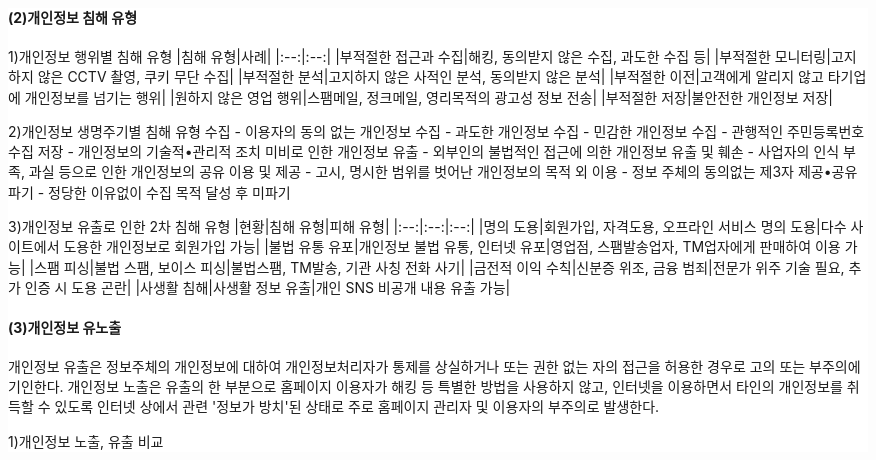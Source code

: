 #### (2)개인정보 침해 유형
1)개인정보 행위별 침해 유형
|침해 유형|사례|
|:--:|:--:|
|부적절한 접근과 수집|해킹, 동의받지 않은 수집, 과도한 수집 등|
|부적절한 모니터링|고지하지 않은 CCTV 촬영, 쿠키 무단 수집|
|부적절한 분석|고지하지 않은 사적인 분석, 동의받지 않은 분석|
|부적절한 이전|고객에게 알리지 않고 타기업에 개인정보를 넘기는 행위|
|원하지 않은 영업 행위|스팸메일, 정크메일, 영리목적의 광고성 정보 전송|
|부적절한 저장|불안전한 개인정보 저장|

2)개인정보 생명주기별 침해 유형
    수집
    - 이용자의 동의 없는 개인정보 수집
    - 과도한 개인정보 수집
    - 민감한 개인정보 수집
    - 관행적인 주민등록번호 수집
    저장
    - 개인정보의 기술적•관리적 조치 미비로 인한 개인정보 유출
    - 외부인의 불법적인 접근에 의한 개인정보 유출 및 훼손
    - 사업자의 인식 부족, 과실 등으로 인한 개인정보의 공유
    이용 및 제공
    - 고시, 명시한 범위를 벗어난 개인정보의 목적 외 이용
    - 정보 주체의 동의없는 제3자 제공•공유
    파기
    - 정당한 이유없이 수집 목적 달성 후 미파기

3)개인정보 유출로 인한 2차 침해 유형
|현황|침해 유형|피해 유형|
|:--:|:--:|:--:|
|명의 도용|회원가입, 자격도용, 오프라인 서비스 명의 도용|다수 사이트에서 도용한 개인정보로 회원가입 가능|
|불법 유통 유포|개인정보 불법 유통, 인터넷 유포|영업점, 스팸발송업자, TM업자에게 판매하여 이용 가능|
|스팸 피싱|불법 스팸, 보이스 피싱|불법스팸, TM발송, 기관 사칭 전화 사기|
|금전적 이익 수칙|신분증 위조, 금융 범죄|전문가 위주 기술 필요, 추가 인증 시 도용 곤란|
|사생활 침해|사생활 정보 유출|개인 SNS 비공개 내용 유출 가능|

#### (3)개인정보 유노출
개인정보 유출은 정보주체의 개인정보에 대하여 개인정보처리자가 통제를 상실하거나 또는 권한 없는 자의 접근을 허용한 경우로 고의 또는 부주의에 기인한다. 개인정보 노출은 유출의 한 부분으로 홈페이지 이용자가 해킹 등 특별한 방법을 사용하지 않고, 인터넷을 이용하면서 타인의 개인정보를 취득할 수 있도록 인터넷 상에서 관련 '정보가 방치'된 상태로 주로 홈페이지 관리자 및 이용자의 부주의로 발생한다.

1)개인정보 노출, 유출 비교
